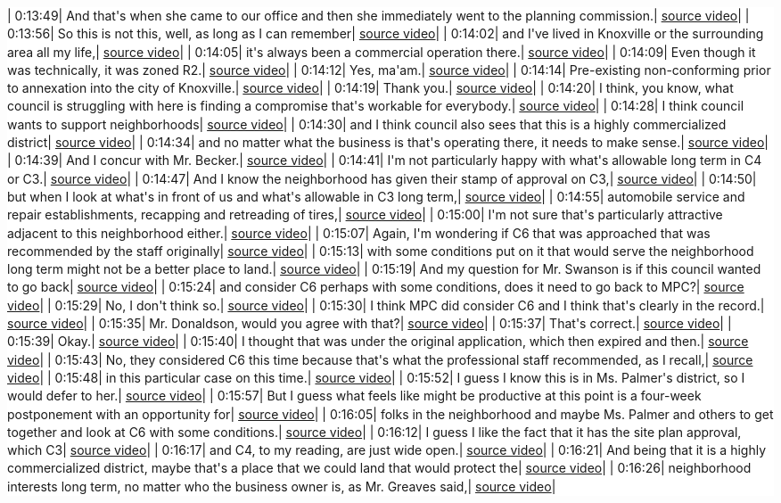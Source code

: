 | 0:13:49| And that's when she came to our office and then she immediately went to the planning commission.| [source video](https://archive.org/details/citycouncil101005part2?start=829)|
| 0:13:56| So this is not this, well, as long as I can remember| [source video](https://archive.org/details/citycouncil101005part2?start=836)|
| 0:14:02| and I've lived in Knoxville or the surrounding area all my life,| [source video](https://archive.org/details/citycouncil101005part2?start=842)|
| 0:14:05| it's always been a commercial operation there.| [source video](https://archive.org/details/citycouncil101005part2?start=845)|
| 0:14:09| Even though it was technically, it was zoned R2.| [source video](https://archive.org/details/citycouncil101005part2?start=849)|
| 0:14:12| Yes, ma'am.| [source video](https://archive.org/details/citycouncil101005part2?start=852)|
| 0:14:14| Pre-existing non-conforming prior to annexation into the city of Knoxville.| [source video](https://archive.org/details/citycouncil101005part2?start=854)|
| 0:14:19| Thank you.| [source video](https://archive.org/details/citycouncil101005part2?start=859)|
| 0:14:20| I think, you know, what council is struggling with here is finding a compromise that's workable for everybody.| [source video](https://archive.org/details/citycouncil101005part2?start=860)|
| 0:14:28| I think council wants to support neighborhoods| [source video](https://archive.org/details/citycouncil101005part2?start=868)|
| 0:14:30| and I think council also sees that this is a highly commercialized district| [source video](https://archive.org/details/citycouncil101005part2?start=870)|
| 0:14:34| and no matter what the business is that's operating there, it needs to make sense.| [source video](https://archive.org/details/citycouncil101005part2?start=874)|
| 0:14:39| And I concur with Mr. Becker.| [source video](https://archive.org/details/citycouncil101005part2?start=879)|
| 0:14:41| I'm not particularly happy with what's allowable long term in C4 or C3.| [source video](https://archive.org/details/citycouncil101005part2?start=881)|
| 0:14:47| And I know the neighborhood has given their stamp of approval on C3,| [source video](https://archive.org/details/citycouncil101005part2?start=887)|
| 0:14:50| but when I look at what's in front of us and what's allowable in C3 long term,| [source video](https://archive.org/details/citycouncil101005part2?start=890)|
| 0:14:55| automobile service and repair establishments, recapping and retreading of tires,| [source video](https://archive.org/details/citycouncil101005part2?start=895)|
| 0:15:00| I'm not sure that's particularly attractive adjacent to this neighborhood either.| [source video](https://archive.org/details/citycouncil101005part2?start=900)|
| 0:15:07| Again, I'm wondering if C6 that was approached that was recommended by the staff originally| [source video](https://archive.org/details/citycouncil101005part2?start=907)|
| 0:15:13| with some conditions put on it that would serve the neighborhood long term might not be a better place to land.| [source video](https://archive.org/details/citycouncil101005part2?start=913)|
| 0:15:19| And my question for Mr. Swanson is if this council wanted to go back| [source video](https://archive.org/details/citycouncil101005part2?start=919)|
| 0:15:24| and consider C6 perhaps with some conditions, does it need to go back to MPC?| [source video](https://archive.org/details/citycouncil101005part2?start=924)|
| 0:15:29| No, I don't think so.| [source video](https://archive.org/details/citycouncil101005part2?start=929)|
| 0:15:30| I think MPC did consider C6 and I think that's clearly in the record.| [source video](https://archive.org/details/citycouncil101005part2?start=930)|
| 0:15:35| Mr. Donaldson, would you agree with that?| [source video](https://archive.org/details/citycouncil101005part2?start=935)|
| 0:15:37| That's correct.| [source video](https://archive.org/details/citycouncil101005part2?start=937)|
| 0:15:39| Okay.| [source video](https://archive.org/details/citycouncil101005part2?start=939)|
| 0:15:40| I thought that was under the original application, which then expired and then.| [source video](https://archive.org/details/citycouncil101005part2?start=940)|
| 0:15:43| No, they considered C6 this time because that's what the professional staff recommended, as I recall,| [source video](https://archive.org/details/citycouncil101005part2?start=943)|
| 0:15:48| in this particular case on this time.| [source video](https://archive.org/details/citycouncil101005part2?start=948)|
| 0:15:52| I guess I know this is in Ms. Palmer's district, so I would defer to her.| [source video](https://archive.org/details/citycouncil101005part2?start=952)|
| 0:15:57| But I guess what feels like might be productive at this point is a four-week postponement with an opportunity for| [source video](https://archive.org/details/citycouncil101005part2?start=957)|
| 0:16:05| folks in the neighborhood and maybe Ms. Palmer and others to get together and look at C6 with some conditions.| [source video](https://archive.org/details/citycouncil101005part2?start=965)|
| 0:16:12| I guess I like the fact that it has the site plan approval, which C3| [source video](https://archive.org/details/citycouncil101005part2?start=972)|
| 0:16:17| and C4, to my reading, are just wide open.| [source video](https://archive.org/details/citycouncil101005part2?start=977)|
| 0:16:21| And being that it is a highly commercialized district, maybe that's a place that we could land that would protect the| [source video](https://archive.org/details/citycouncil101005part2?start=981)|
| 0:16:26| neighborhood interests long term, no matter who the business owner is, as Mr. Greaves said,| [source video](https://archive.org/details/citycouncil101005part2?start=986)|